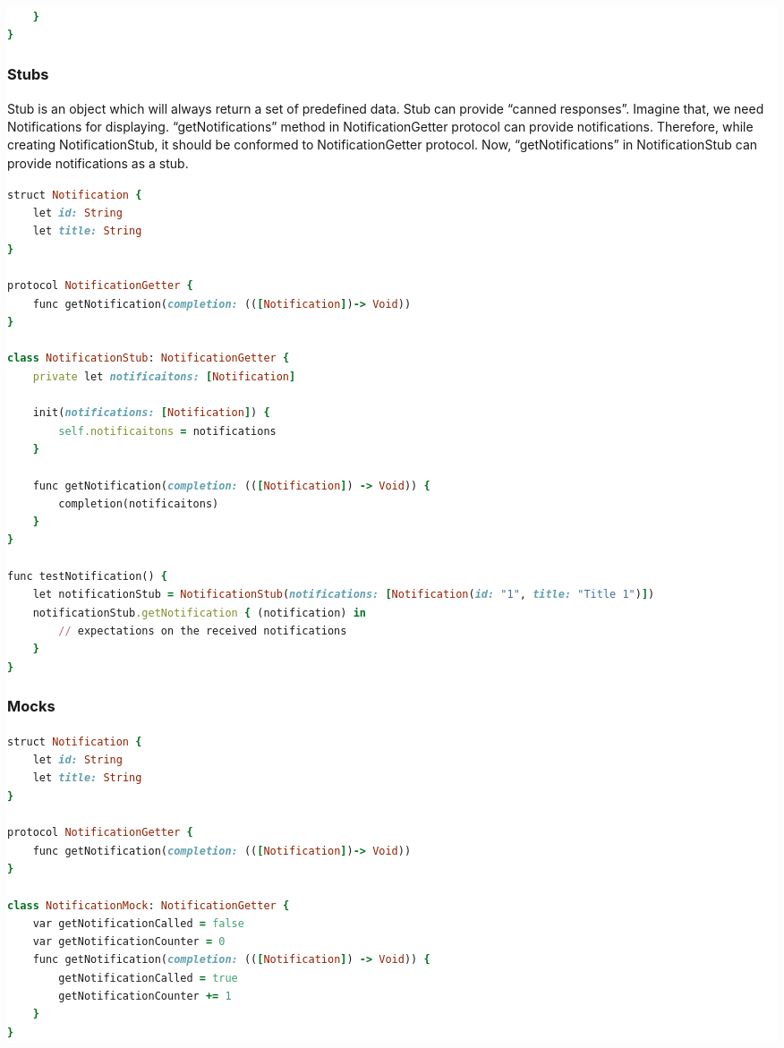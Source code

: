 ```Ruby
    }
}
```

### Stubs

Stub is an object which will always return a set of predefined data. Stub can provide “canned responses”.
Imagine that, we need Notifications for displaying. “getNotifications” method in NotificationGetter protocol can provide notifications. Therefore, while creating NotificationStub, it should be conformed to NotificationGetter protocol. Now, “getNotifications” in NotificationStub can provide notifications as a stub.

```Ruby
struct Notification {
    let id: String
    let title: String
}

protocol NotificationGetter {
    func getNotification(completion: (([Notification])-> Void))
}

class NotificationStub: NotificationGetter {
    private let notificaitons: [Notification]
    
    init(notifications: [Notification]) {
        self.notificaitons = notifications
    }
    
    func getNotification(completion: (([Notification]) -> Void)) {
        completion(notificaitons)
    }
}

func testNotification() {
    let notificationStub = NotificationStub(notifications: [Notification(id: "1", title: "Title 1")])
    notificationStub.getNotification { (notification) in
        // expectations on the received notifications
    }
}
```

### Mocks

```Ruby
struct Notification {
    let id: String
    let title: String
}

protocol NotificationGetter {
    func getNotification(completion: (([Notification])-> Void))
}

class NotificationMock: NotificationGetter {
    var getNotificationCalled = false
    var getNotificationCounter = 0
    func getNotification(completion: (([Notification]) -> Void)) {
        getNotificationCalled = true
        getNotificationCounter += 1
    }
}
```